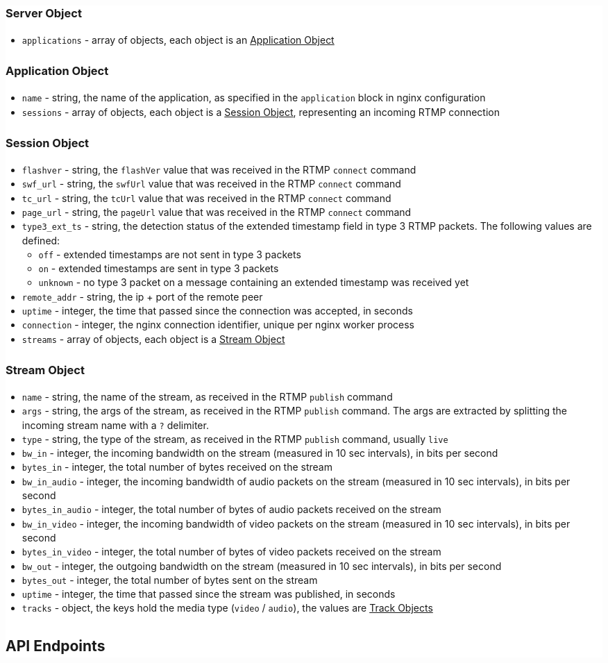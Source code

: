 ### Server Object

- `applications` - array of objects, each object is an [Application Object](#application-object)

### Application Object

- `name` - string, the name of the application, as specified in the `application` block in nginx configuration
- `sessions` - array of objects, each object is a [Session Object](#session-object), representing an incoming RTMP connection

### Session Object

- `flashver` - string, the `flashVer` value that was received in the RTMP `connect` command
- `swf_url` - string, the `swfUrl` value that was received in the RTMP `connect` command
- `tc_url` - string, the `tcUrl` value that was received in the RTMP `connect` command
- `page_url` - string, the `pageUrl` value that was received in the RTMP `connect` command
- `type3_ext_ts` - string, the detection status of the extended timestamp field in type 3 RTMP packets. The following values are defined:
    - `off` - extended timestamps are not sent in type 3 packets
    - `on` - extended timestamps are sent in type 3 packets
    - `unknown` - no type 3 packet on a message containing an extended timestamp was received yet
- `remote_addr` - string, the ip + port of the remote peer
- `uptime` - integer, the time that passed since the connection was accepted, in seconds
- `connection` - integer, the nginx connection identifier, unique per nginx worker process
- `streams` - array of objects, each object is a [Stream Object](#stream-object)

### Stream Object

- `name` - string, the name of the stream, as received in the RTMP `publish` command
- `args` - string, the args of the stream, as received in the RTMP `publish` command. The args are extracted by splitting the incoming stream name with a `?` delimiter.
- `type` - string, the type of the stream, as received in the RTMP `publish` command, usually `live`
- `bw_in` - integer, the incoming bandwidth on the stream (measured in 10 sec intervals), in bits per second
- `bytes_in` - integer, the total number of bytes received on the stream
- `bw_in_audio` - integer, the incoming bandwidth of audio packets on the stream (measured in 10 sec intervals), in bits per second
- `bytes_in_audio` - integer, the total number of bytes of audio packets received on the stream
- `bw_in_video` - integer, the incoming bandwidth of video packets on the stream (measured in 10 sec intervals), in bits per second
- `bytes_in_video` - integer, the total number of bytes of video packets received on the stream
- `bw_out` - integer, the outgoing bandwidth on the stream (measured in 10 sec intervals), in bits per second
- `bytes_out` - integer, the total number of bytes sent on the stream
- `uptime` - integer, the time that passed since the stream was published, in seconds
- `tracks` - object, the keys hold the media type (`video` / `audio`), the values are [Track Objects](../nginx-kmp-out-module/README.md#track-object)


## API Endpoints
